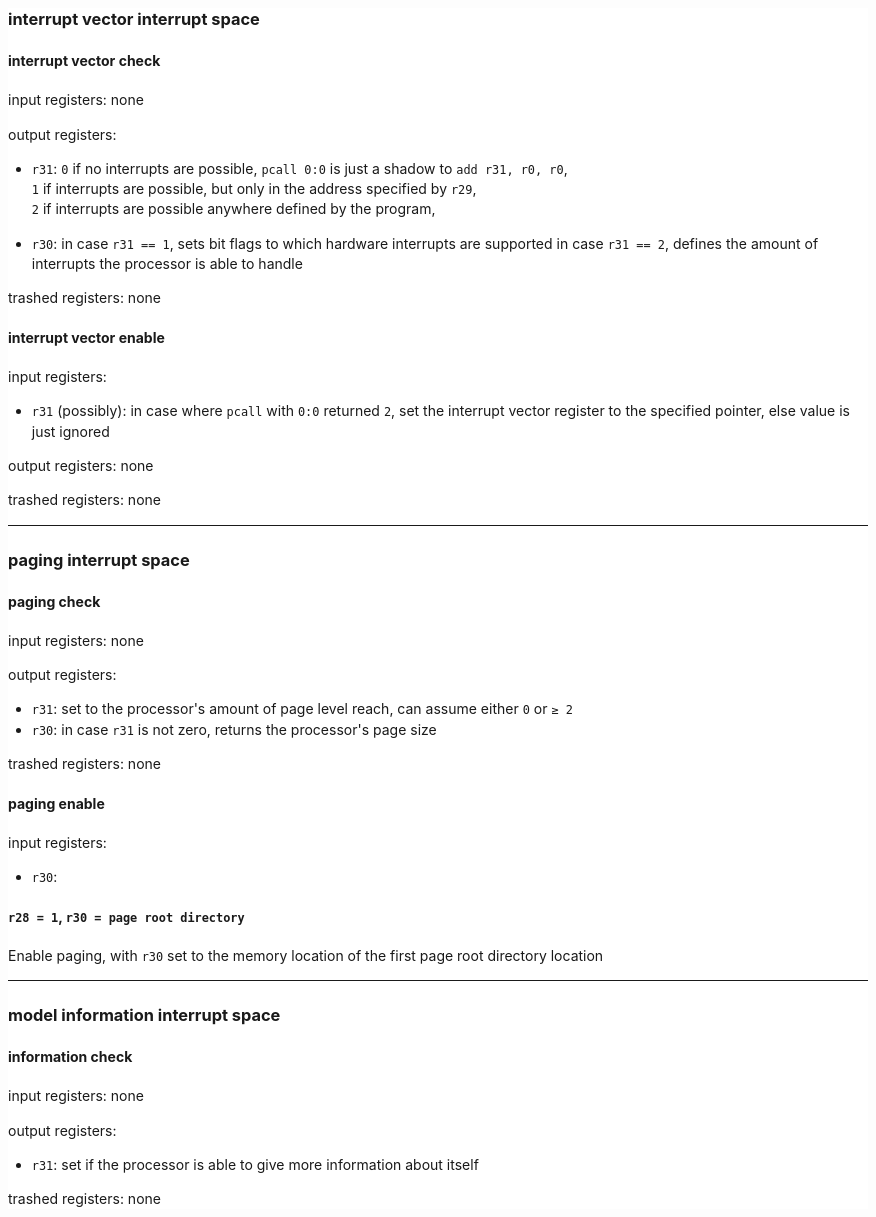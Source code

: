 
### interrupt vector interrupt space

#### interrupt vector check

input registers: none

output registers:

- `r31`: `0` if no interrupts are possible, `pcall 0:0` is just a shadow to `add r31, r0, r0`,  
         `1` if interrupts are possible, but only in the address specified by `r29`,  
         `2` if interrupts are possible anywhere defined by the program,  

- `r30`: in case `r31 == 1`, sets bit flags to which hardware interrupts are supported
         in case `r31 == 2`, defines the amount of interrupts the processor is able to handle

trashed registers: none

#### interrupt vector enable

input registers:

- `r31` (possibly): in case where `pcall` with `0:0` returned `2`, set the interrupt vector register to the specified pointer, else value is just ignored

output registers: none

trashed registers: none

---

### paging interrupt space

#### paging check

input registers: none

output registers:

- `r31`: set to the processor's amount of page level reach, can assume either `0` or `≥ 2`
- `r30`: in case `r31` is not zero, returns the processor's page size

trashed registers: none

#### paging enable

input registers:

- `r30`:

#### `r28 = 1`, `r30 = page root directory`

Enable paging, with `r30` set to the memory location of the first page root directory location

---

### model information interrupt space

#### information check

input registers: none

output registers:

- `r31`: set if the processor is able to give more information about itself

trashed registers: none

